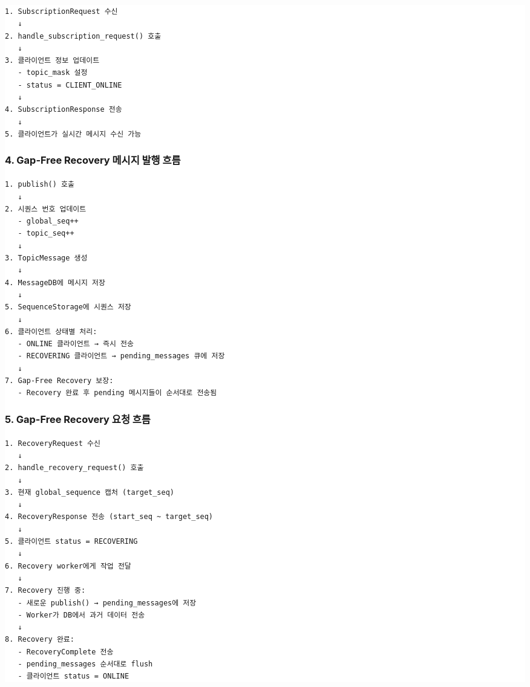 ```
1. SubscriptionRequest 수신
   ↓
2. handle_subscription_request() 호출
   ↓
3. 클라이언트 정보 업데이트
   - topic_mask 설정
   - status = CLIENT_ONLINE
   ↓
4. SubscriptionResponse 전송
   ↓
5. 클라이언트가 실시간 메시지 수신 가능
```

### 4. Gap-Free Recovery 메시지 발행 흐름

```
1. publish() 호출
   ↓
2. 시퀀스 번호 업데이트
   - global_seq++
   - topic_seq++
   ↓
3. TopicMessage 생성
   ↓
4. MessageDB에 메시지 저장
   ↓
5. SequenceStorage에 시퀀스 저장
   ↓
6. 클라이언트 상태별 처리:
   - ONLINE 클라이언트 → 즉시 전송
   - RECOVERING 클라이언트 → pending_messages 큐에 저장
   ↓
7. Gap-Free Recovery 보장:
   - Recovery 완료 후 pending 메시지들이 순서대로 전송됨
```

### 5. Gap-Free Recovery 요청 흐름

```
1. RecoveryRequest 수신
   ↓
2. handle_recovery_request() 호출
   ↓
3. 현재 global_sequence 캡처 (target_seq)
   ↓
4. RecoveryResponse 전송 (start_seq ~ target_seq)
   ↓
5. 클라이언트 status = RECOVERING
   ↓
6. Recovery worker에게 작업 전달
   ↓
7. Recovery 진행 중:
   - 새로운 publish() → pending_messages에 저장
   - Worker가 DB에서 과거 데이터 전송
   ↓
8. Recovery 완료:
   - RecoveryComplete 전송
   - pending_messages 순서대로 flush
   - 클라이언트 status = ONLINE
```
